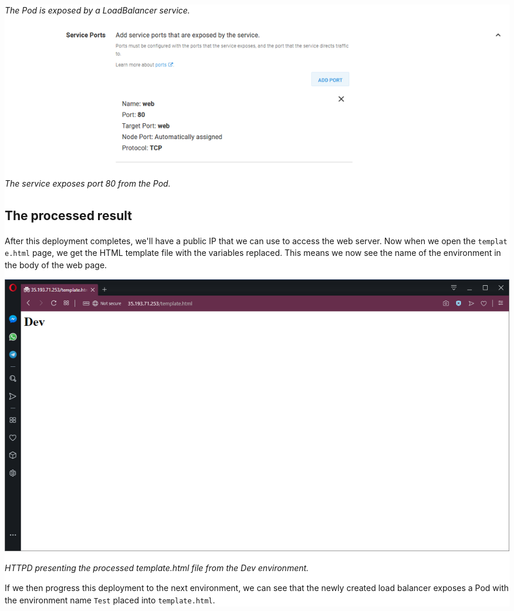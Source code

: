 *The Pod is exposed by a LoadBalancer service.*

![](service-ports.png "width=500")

*The service exposes port 80 from the Pod.*

## The processed result

After this deployment completes, we'll have a public IP that we can use to access the web server. Now when we open the `template.html` page, we get the HTML template file with the variables replaced. This means we now see the name of the environment in the body of the web page.

![](k8s-pod.png "width=500")

*HTTPD presenting the processed template.html file from the Dev environment.*

If we then progress this deployment to the next environment, we can see that the newly created load balancer exposes a Pod with the environment name `Test` placed into `template.html`.
